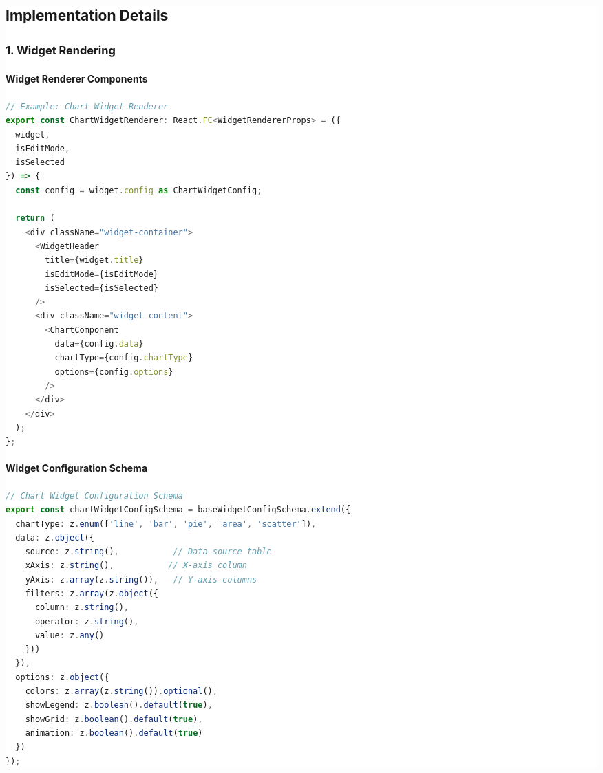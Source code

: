 ## Implementation Details

### 1. Widget Rendering

#### Widget Renderer Components
```typescript
// Example: Chart Widget Renderer
export const ChartWidgetRenderer: React.FC<WidgetRendererProps> = ({
  widget,
  isEditMode,
  isSelected
}) => {
  const config = widget.config as ChartWidgetConfig;
  
  return (
    <div className="widget-container">
      <WidgetHeader 
        title={widget.title}
        isEditMode={isEditMode}
        isSelected={isSelected}
      />
      <div className="widget-content">
        <ChartComponent 
          data={config.data}
          chartType={config.chartType}
          options={config.options}
        />
      </div>
    </div>
  );
};
```

#### Widget Configuration Schema
```typescript
// Chart Widget Configuration Schema
export const chartWidgetConfigSchema = baseWidgetConfigSchema.extend({
  chartType: z.enum(['line', 'bar', 'pie', 'area', 'scatter']),
  data: z.object({
    source: z.string(),           // Data source table
    xAxis: z.string(),           // X-axis column
    yAxis: z.array(z.string()),   // Y-axis columns
    filters: z.array(z.object({
      column: z.string(),
      operator: z.string(),
      value: z.any()
    }))
  }),
  options: z.object({
    colors: z.array(z.string()).optional(),
    showLegend: z.boolean().default(true),
    showGrid: z.boolean().default(true),
    animation: z.boolean().default(true)
  })
});
```
